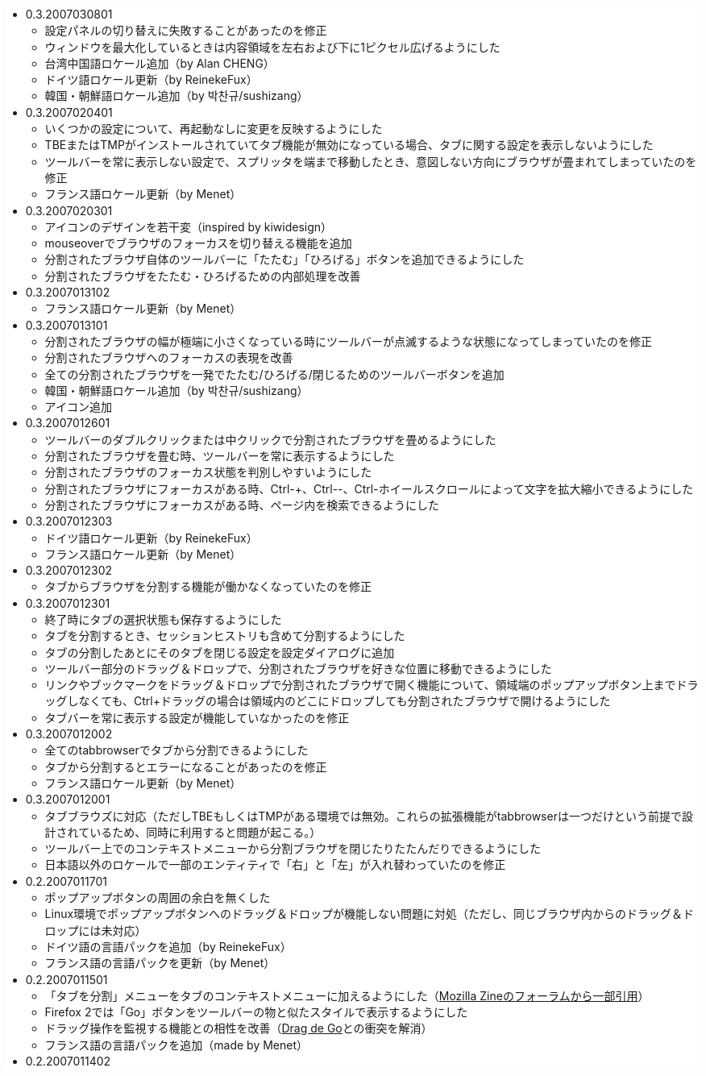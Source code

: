  - 0.3.2007030801
   * 設定パネルの切り替えに失敗することがあったのを修正
   * ウィンドウを最大化しているときは内容領域を左右および下に1ピクセル広げるようにした
   * 台湾中国語ロケール追加（by Alan CHENG）
   * ドイツ語ロケール更新（by ReinekeFux）
   * 韓国・朝鮮語ロケール追加（by 박찬규/sushizang）
 - 0.3.2007020401
   * いくつかの設定について、再起動なしに変更を反映するようにした
   * TBEまたはTMPがインストールされていてタブ機能が無効になっている場合、タブに関する設定を表示しないようにした
   * ツールバーを常に表示しない設定で、スプリッタを端まで移動したとき、意図しない方向にブラウザが畳まれてしまっていたのを修正
   * フランス語ロケール更新（by Menet）
 - 0.3.2007020301
   * アイコンのデザインを若干変（inspired by kiwidesign）
   * mouseoverでブラウザのフォーカスを切り替える機能を追加
   * 分割されたブラウザ自体のツールバーに「たたむ」「ひろげる」ボタンを追加できるようにした
   * 分割されたブラウザをたたむ・ひろげるための内部処理を改善
 - 0.3.2007013102
   * フランス語ロケール更新（by Menet）
 - 0.3.2007013101
   * 分割されたブラウザの幅が極端に小さくなっている時にツールバーが点滅するような状態になってしまっていたのを修正
   * 分割されたブラウザへのフォーカスの表現を改善
   * 全ての分割されたブラウザを一発でたたむ/ひろげる/閉じるためのツールバーボタンを追加
   * 韓国・朝鮮語ロケール追加（by 박찬규/sushizang）
   * アイコン追加
 - 0.3.2007012601
   * ツールバーのダブルクリックまたは中クリックで分割されたブラウザを畳めるようにした
   * 分割されたブラウザを畳む時、ツールバーを常に表示するようにした
   * 分割されたブラウザのフォーカス状態を判別しやすいようにした
   * 分割されたブラウザにフォーカスがある時、Ctrl-+、Ctrl--、Ctrl-ホイールスクロールによって文字を拡大縮小できるようにした
   * 分割されたブラウザにフォーカスがある時、ページ内を検索できるようにした
 - 0.3.2007012303
   * ドイツ語ロケール更新（by ReinekeFux）
   * フランス語ロケール更新（by Menet）
 - 0.3.2007012302
   * タブからブラウザを分割する機能が働かなくなっていたのを修正
 - 0.3.2007012301
   * 終了時にタブの選択状態も保存するようにした
   * タブを分割するとき、セッションヒストリも含めて分割するようにした
   * タブの分割したあとにそのタブを閉じる設定を設定ダイアログに追加
   * ツールバー部分のドラッグ＆ドロップで、分割されたブラウザを好きな位置に移動できるようにした
   * リンクやブックマークをドラッグ＆ドロップで分割されたブラウザで開く機能について、領域端のポップアップボタン上までドラッグしなくても、Ctrl+ドラッグの場合は領域内のどこにドロップしても分割されたブラウザで開けるようにした
   * タブバーを常に表示する設定が機能していなかったのを修正
 - 0.3.2007012002
   * 全てのtabbrowserでタブから分割できるようにした
   * タブから分割するとエラーになることがあったのを修正
   * フランス語ロケール更新（by Menet）
 - 0.3.2007012001
   * タブブラウズに対応（ただしTBEもしくはTMPがある環境では無効。これらの拡張機能がtabbrowserは一つだけという前提で設計されているため、同時に利用すると問題が起こる。）
   * ツールバー上でのコンテキストメニューから分割ブラウザを閉じたりたたんだりできるようにした
   * 日本語以外のロケールで一部のエンティティで「右」と「左」が入れ替わっていたのを修正
 - 0.2.2007011701
   * ポップアップボタンの周囲の余白を無くした
   * Linux環境でポップアップボタンへのドラッグ＆ドロップが機能しない問題に対処（ただし、同じブラウザ内からのドラッグ＆ドロップには未対応）
   * ドイツ語の言語パックを追加（by ReinekeFux）
   * フランス語の言語パックを更新（by Menet）
 - 0.2.2007011501
   * 「タブを分割」メニューをタブのコンテキストメニューに加えるようにした（[Mozilla Zineのフォーラムから一部引用](http://forums.mozillazine.org/viewtopic.php?t=492430&amp;postdays=0&amp;postorder=asc&amp;postsperpage=15&amp;start=15&amp;sid=04bc6f7aca301596e88a1ae07996b887)）
   * Firefox 2では「Go」ボタンをツールバーの物と似たスタイルで表示するようにした
   * ドラッグ操作を監視する機能との相性を改善（[Drag de Go](https://addons.mozilla.org/firefox/2918/)との衝突を解消）
   * フランス語の言語パックを追加（made by Menet）
 - 0.2.2007011402